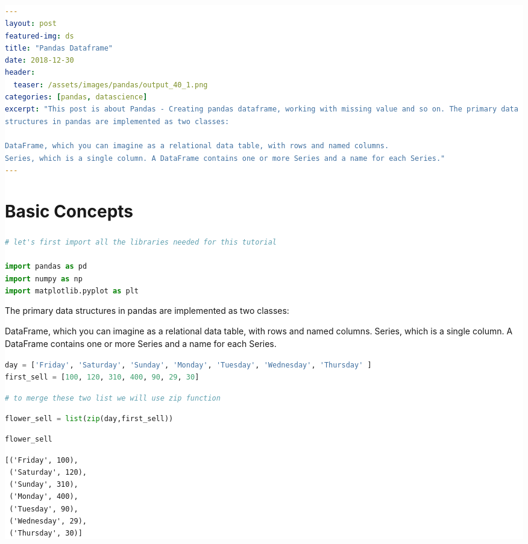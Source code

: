```yaml
---
layout: post
featured-img: ds
title: "Pandas Dataframe"
date: 2018-12-30
header:
  teaser: /assets/images/pandas/output_40_1.png
categories: [pandas, datascience]
excerpt: "This post is about Pandas - Creating pandas dataframe, working with missing value and so on. The primary data structures in pandas are implemented as two classes:

DataFrame, which you can imagine as a relational data table, with rows and named columns.
Series, which is a single column. A DataFrame contains one or more Series and a name for each Series."
---
```


# Basic Concepts

```python
# let's first import all the libraries needed for this tutorial

import pandas as pd
import numpy as np
import matplotlib.pyplot as plt
```

The primary data structures in pandas are implemented as two classes:

DataFrame, which you can imagine as a relational data table, with rows and named columns.
Series, which is a single column. A DataFrame contains one or more Series and a name for each Series.


```python
day = ['Friday', 'Saturday', 'Sunday', 'Monday', 'Tuesday', 'Wednesday', 'Thursday' ]
first_sell = [100, 120, 310, 400, 90, 29, 30]
```


```python
# to merge these two list we will use zip function
```


```python
flower_sell = list(zip(day,first_sell))
```


```python
flower_sell
```




    [('Friday', 100),
     ('Saturday', 120),
     ('Sunday', 310),
     ('Monday', 400),
     ('Tuesday', 90),
     ('Wednesday', 29),
     ('Thursday', 30)]
